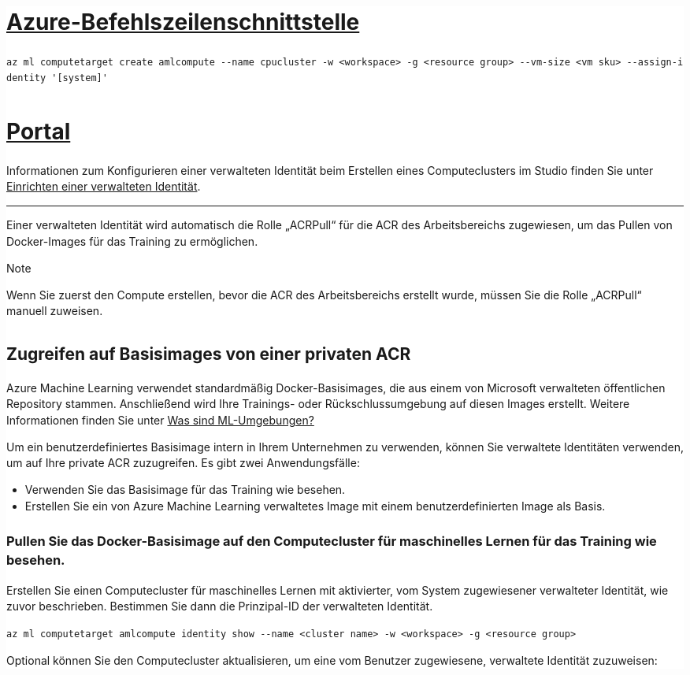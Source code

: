 # <a name="azure-cli"></a>[Azure-Befehlszeilenschnittstelle](#tab/azure-cli)

```azurecli-interaction
az ml computetarget create amlcompute --name cpucluster -w <workspace> -g <resource group> --vm-size <vm sku> --assign-identity '[system]'
```

# <a name="portal"></a>[Portal](#tab/azure-portal)

Informationen zum Konfigurieren einer verwalteten Identität beim Erstellen eines Computeclusters im Studio finden Sie unter [Einrichten einer verwalteten Identität](how-to-create-attach-compute-studio.md#managed-identity).

---

Einer verwalteten Identität wird automatisch die Rolle „ACRPull“ für die ACR des Arbeitsbereichs zugewiesen, um das Pullen von Docker-Images für das Training zu ermöglichen.

> [!NOTE]
> Wenn Sie zuerst den Compute erstellen, bevor die ACR des Arbeitsbereichs erstellt wurde, müssen Sie die Rolle „ACRPull“ manuell zuweisen.

## <a name="access-base-images-from-private-acr"></a>Zugreifen auf Basisimages von einer privaten ACR

Azure Machine Learning verwendet standardmäßig Docker-Basisimages, die aus einem von Microsoft verwalteten öffentlichen Repository stammen. Anschließend wird Ihre Trainings- oder Rückschlussumgebung auf diesen Images erstellt. Weitere Informationen finden Sie unter [Was sind ML-Umgebungen?](concept-environments.md)

Um ein benutzerdefiniertes Basisimage intern in Ihrem Unternehmen zu verwenden, können Sie verwaltete Identitäten verwenden, um auf Ihre private ACR zuzugreifen. Es gibt zwei Anwendungsfälle:

 * Verwenden Sie das Basisimage für das Training wie besehen.
 * Erstellen Sie ein von Azure Machine Learning verwaltetes Image mit einem benutzerdefinierten Image als Basis.

### <a name="pull-docker-base-image-to-machine-learning-compute-cluster-for-training-as-is"></a>Pullen Sie das Docker-Basisimage auf den Computecluster für maschinelles Lernen für das Training wie besehen.

Erstellen Sie einen Computecluster für maschinelles Lernen mit aktivierter, vom System zugewiesener verwalteter Identität, wie zuvor beschrieben. Bestimmen Sie dann die Prinzipal-ID der verwalteten Identität.

```azurecli-interactive
az ml computetarget amlcompute identity show --name <cluster name> -w <workspace> -g <resource group>
```

Optional können Sie den Computecluster aktualisieren, um eine vom Benutzer zugewiesene, verwaltete Identität zuzuweisen:
